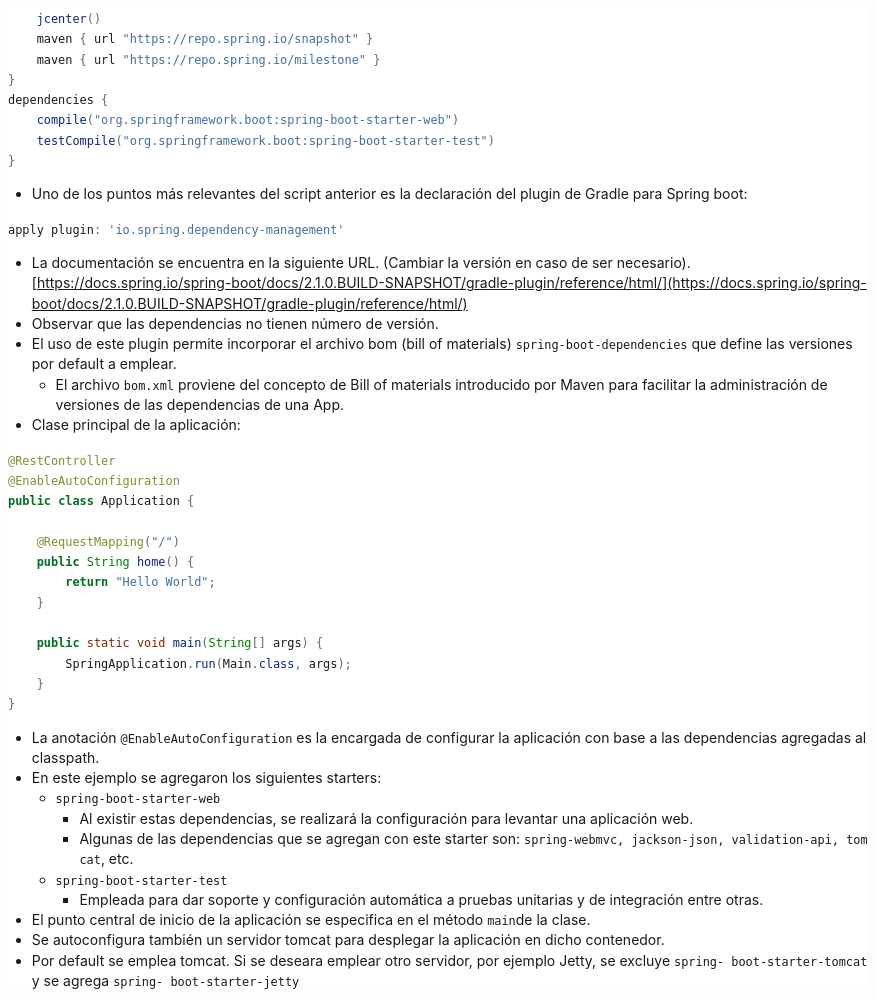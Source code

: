 ```groovy
	jcenter()
	maven { url "https://repo.spring.io/snapshot" }
	maven { url "https://repo.spring.io/milestone" }
}
dependencies {
	compile("org.springframework.boot:spring-boot-starter-web")
	testCompile("org.springframework.boot:spring-boot-starter-test")
}
``` 
* Uno de los puntos más relevantes del script anterior es la declaración del plugin de Gradle para Spring boot:
```groovy
apply plugin: 'io.spring.dependency-management'
```
* La documentación se encuentra en la siguiente URL. (Cambiar la versión en caso de ser necesario).
[https://docs.spring.io/spring-boot/docs/2.1.0.BUILD-SNAPSHOT/gradle-plugin/reference/html/](https://docs.spring.io/spring-boot/docs/2.1.0.BUILD-SNAPSHOT/gradle-plugin/reference/html/)
* Observar que las dependencias no tienen número de versión.  
* El uso de este plugin permite incorporar el archivo bom (bill of materials)  ```spring-boot-dependencies``` que define las versiones por default a emplear.
	* El archivo ```bom.xml``` proviene del concepto de Bill of materials introducido por Maven para facilitar la administración de versiones de las dependencias de una App. 
* Clase principal de la aplicación:
```java
@RestController
@EnableAutoConfiguration
public class Application {

	@RequestMapping("/")
	public String home() {
		return "Hello World";
	}
	
	public static void main(String[] args) {
		SpringApplication.run(Main.class, args);
	}
}
```
* La anotación ```@EnableAutoConfiguration```  es la encargada de configurar la aplicación con base a las dependencias agregadas al classpath. 
* En este ejemplo se agregaron los siguientes starters:
	* ```spring-boot-starter-web```
		* Al existir estas dependencias,   se realizará la configuración para levantar una aplicación web.
		* Algunas de las dependencias que se agregan con este starter son: ```spring-webmvc, jackson-json, validation-api, tomcat```, etc.
	* ```spring-boot-starter-test```
		* Empleada para dar soporte y configuración automática a pruebas unitarias y de integración entre otras.
* El punto central de inicio de la aplicación se especifica en el método ```main```de la clase.  
* Se autoconfigura también un servidor tomcat para desplegar la aplicación en dicho contenedor. 
* Por default se emplea tomcat.  Si se deseara emplear otro servidor, por ejemplo Jetty,   se excluye ```spring- boot-starter-tomcat``` y se agrega ```spring- boot-starter-jetty```
